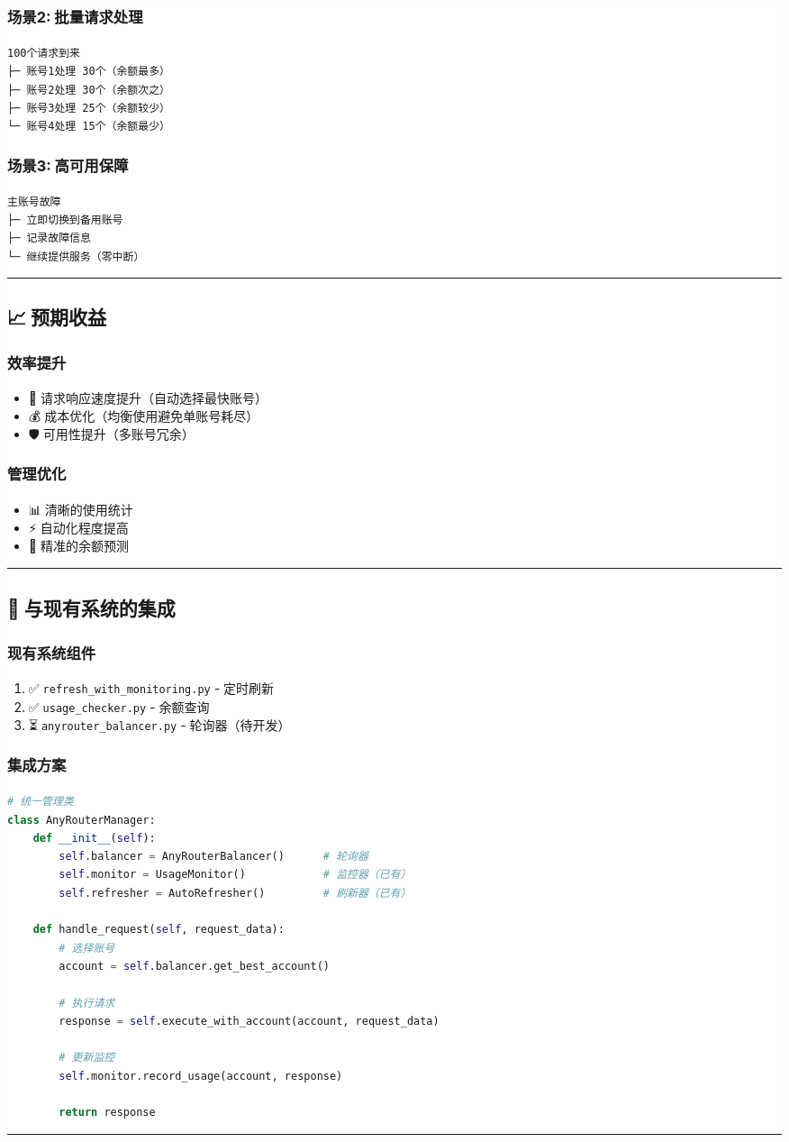### 场景2: 批量请求处理
```
100个请求到来
├─ 账号1处理 30个（余额最多）
├─ 账号2处理 30个（余额次之）
├─ 账号3处理 25个（余额较少）
└─ 账号4处理 15个（余额最少）
```

### 场景3: 高可用保障
```
主账号故障
├─ 立即切换到备用账号
├─ 记录故障信息
└─ 继续提供服务（零中断）
```

---

## 📈 预期收益

### 效率提升
- 🚀 请求响应速度提升（自动选择最快账号）
- 💰 成本优化（均衡使用避免单账号耗尽）
- 🛡️ 可用性提升（多账号冗余）

### 管理优化
- 📊 清晰的使用统计
- ⚡ 自动化程度提高
- 🎯 精准的余额预测

---

## 🔗 与现有系统的集成

### 现有系统组件
1. ✅ `refresh_with_monitoring.py` - 定时刷新
2. ✅ `usage_checker.py` - 余额查询
3. ⏳ `anyrouter_balancer.py` - 轮询器（待开发）

### 集成方案
```python
# 统一管理类
class AnyRouterManager:
    def __init__(self):
        self.balancer = AnyRouterBalancer()      # 轮询器
        self.monitor = UsageMonitor()            # 监控器（已有）
        self.refresher = AutoRefresher()         # 刷新器（已有）

    def handle_request(self, request_data):
        # 选择账号
        account = self.balancer.get_best_account()

        # 执行请求
        response = self.execute_with_account(account, request_data)

        # 更新监控
        self.monitor.record_usage(account, response)

        return response
```

---